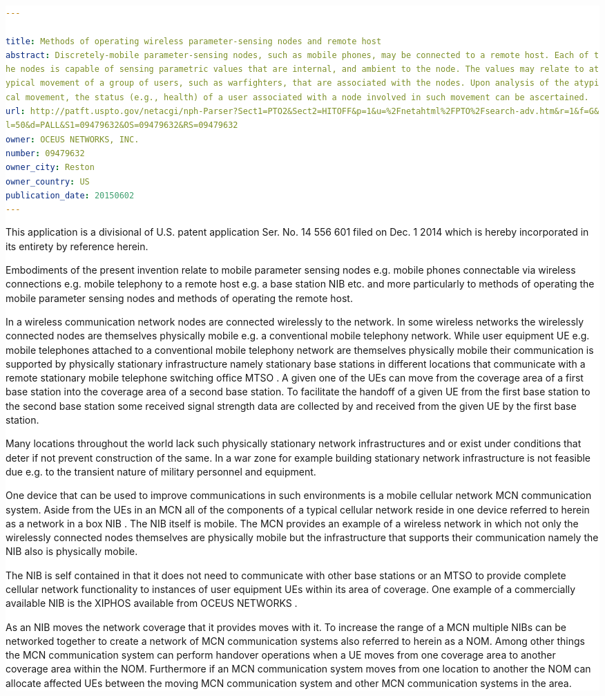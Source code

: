 ```yaml
---

title: Methods of operating wireless parameter-sensing nodes and remote host
abstract: Discretely-mobile parameter-sensing nodes, such as mobile phones, may be connected to a remote host. Each of the nodes is capable of sensing parametric values that are internal, and ambient to the node. The values may relate to atypical movement of a group of users, such as warfighters, that are associated with the nodes. Upon analysis of the atypical movement, the status (e.g., health) of a user associated with a node involved in such movement can be ascertained.
url: http://patft.uspto.gov/netacgi/nph-Parser?Sect1=PTO2&Sect2=HITOFF&p=1&u=%2Fnetahtml%2FPTO%2Fsearch-adv.htm&r=1&f=G&l=50&d=PALL&S1=09479632&OS=09479632&RS=09479632
owner: OCEUS NETWORKS, INC.
number: 09479632
owner_city: Reston
owner_country: US
publication_date: 20150602
---
```

This application is a divisional of U.S. patent application Ser. No. 14 556 601 filed on Dec. 1 2014 which is hereby incorporated in its entirety by reference herein.

Embodiments of the present invention relate to mobile parameter sensing nodes e.g. mobile phones connectable via wireless connections e.g. mobile telephony to a remote host e.g. a base station NIB etc. and more particularly to methods of operating the mobile parameter sensing nodes and methods of operating the remote host.

In a wireless communication network nodes are connected wirelessly to the network. In some wireless networks the wirelessly connected nodes are themselves physically mobile e.g. a conventional mobile telephony network. While user equipment UE e.g. mobile telephones attached to a conventional mobile telephony network are themselves physically mobile their communication is supported by physically stationary infrastructure namely stationary base stations in different locations that communicate with a remote stationary mobile telephone switching office MTSO . A given one of the UEs can move from the coverage area of a first base station into the coverage area of a second base station. To facilitate the handoff of a given UE from the first base station to the second base station some received signal strength data are collected by and received from the given UE by the first base station.

Many locations throughout the world lack such physically stationary network infrastructures and or exist under conditions that deter if not prevent construction of the same. In a war zone for example building stationary network infrastructure is not feasible due e.g. to the transient nature of military personnel and equipment.

One device that can be used to improve communications in such environments is a mobile cellular network MCN communication system. Aside from the UEs in an MCN all of the components of a typical cellular network reside in one device referred to herein as a network in a box NIB . The NIB itself is mobile. The MCN provides an example of a wireless network in which not only the wirelessly connected nodes themselves are physically mobile but the infrastructure that supports their communication namely the NIB also is physically mobile.

The NIB is self contained in that it does not need to communicate with other base stations or an MTSO to provide complete cellular network functionality to instances of user equipment UEs within its area of coverage. One example of a commercially available NIB is the XIPHOS available from OCEUS NETWORKS .

As an NIB moves the network coverage that it provides moves with it. To increase the range of a MCN multiple NIBs can be networked together to create a network of MCN communication systems also referred to herein as a NOM. Among other things the MCN communication system can perform handover operations when a UE moves from one coverage area to another coverage area within the NOM. Furthermore if an MCN communication system moves from one location to another the NOM can allocate affected UEs between the moving MCN communication system and other MCN communication systems in the area.
